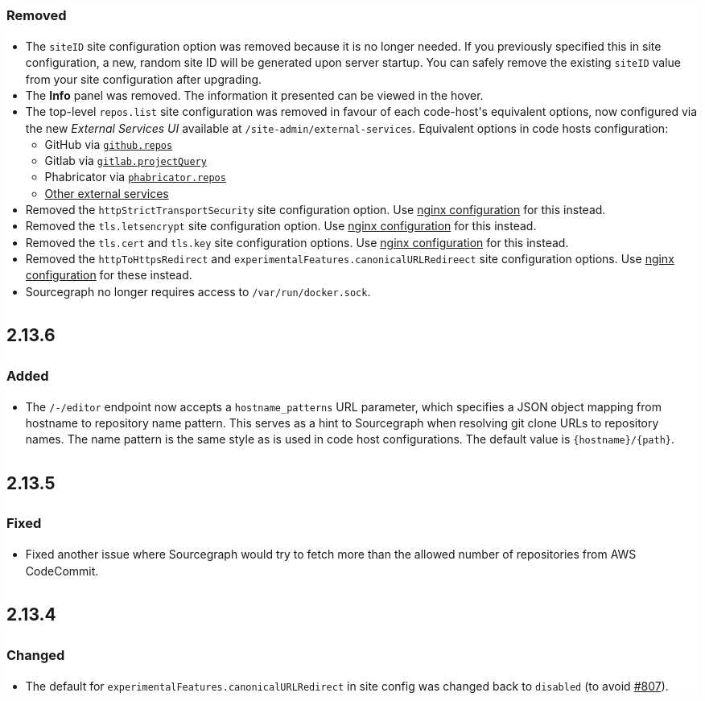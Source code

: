 ### Removed

- The `siteID` site configuration option was removed because it is no longer needed. If you previously specified this in site configuration, a new, random site ID will be generated upon server startup. You can safely remove the existing `siteID` value from your site configuration after upgrading.
- The **Info** panel was removed. The information it presented can be viewed in the hover.
- The top-level `repos.list` site configuration was removed in favour of each code-host's equivalent options,
  now configured via the new _External Services UI_ available at `/site-admin/external-services`. Equivalent options in code hosts configuration:
  - GitHub via [`github.repos`](https://docs.sourcegraph.com/admin/site_config/all#repos-array)
  - Gitlab via [`gitlab.projectQuery`](https://docs.sourcegraph.com/admin/site_config/all#projectquery-array)
  - Phabricator via [`phabricator.repos`](https://docs.sourcegraph.com/admin/site_config/all#phabricator-array)
  - [Other external services](https://docs.sourcegraph.com/admin/repo/add_from_other_external_services)
- Removed the `httpStrictTransportSecurity` site configuration option. Use [nginx configuration](https://docs.sourcegraph.com/admin/nginx) for this instead.
- Removed the `tls.letsencrypt` site configuration option. Use [nginx configuration](https://docs.sourcegraph.com/admin/nginx) for this instead.
- Removed the `tls.cert` and `tls.key` site configuration options. Use [nginx configuration](https://docs.sourcegraph.com/admin/nginx) for this instead.
- Removed the `httpToHttpsRedirect` and `experimentalFeatures.canonicalURLRedireect` site configuration options. Use [nginx configuration](https://docs.sourcegraph.com/admin/nginx) for these instead.
- Sourcegraph no longer requires access to `/var/run/docker.sock`.

## 2.13.6

### Added

- The `/-/editor` endpoint now accepts a `hostname_patterns` URL parameter, which specifies a JSON
  object mapping from hostname to repository name pattern. This serves as a hint to Sourcegraph when
  resolving git clone URLs to repository names. The name pattern is the same style as is used in
  code host configurations. The default value is `{hostname}/{path}`.

## 2.13.5

### Fixed

- Fixed another issue where Sourcegraph would try to fetch more than the allowed number of repositories from AWS CodeCommit.

## 2.13.4

### Changed

- The default for `experimentalFeatures.canonicalURLRedirect` in site config was changed back to `disabled` (to avoid [#807](https://github.com/sourcegraph/sourcegraph/issues/807)).
